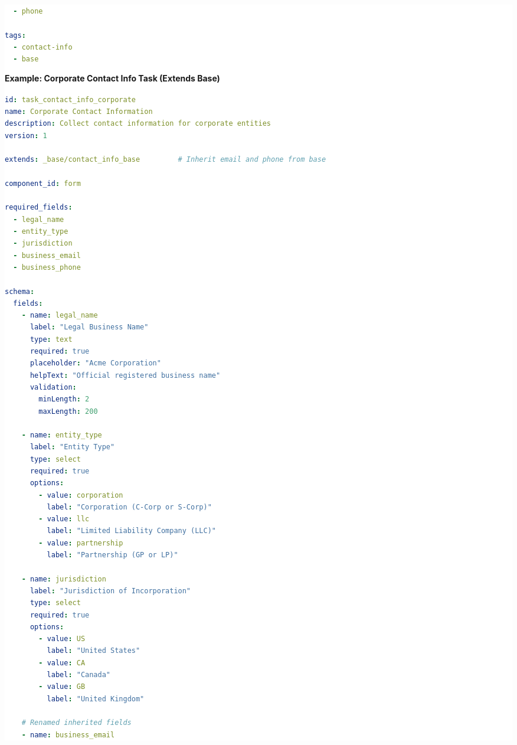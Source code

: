```yaml
  - phone

tags:
  - contact-info
  - base
```

**Example: Corporate Contact Info Task (Extends Base)**

```yaml
id: task_contact_info_corporate
name: Corporate Contact Information
description: Collect contact information for corporate entities
version: 1

extends: _base/contact_info_base         # Inherit email and phone from base

component_id: form

required_fields:
  - legal_name
  - entity_type
  - jurisdiction
  - business_email
  - business_phone

schema:
  fields:
    - name: legal_name
      label: "Legal Business Name"
      type: text
      required: true
      placeholder: "Acme Corporation"
      helpText: "Official registered business name"
      validation:
        minLength: 2
        maxLength: 200

    - name: entity_type
      label: "Entity Type"
      type: select
      required: true
      options:
        - value: corporation
          label: "Corporation (C-Corp or S-Corp)"
        - value: llc
          label: "Limited Liability Company (LLC)"
        - value: partnership
          label: "Partnership (GP or LP)"

    - name: jurisdiction
      label: "Jurisdiction of Incorporation"
      type: select
      required: true
      options:
        - value: US
          label: "United States"
        - value: CA
          label: "Canada"
        - value: GB
          label: "United Kingdom"

    # Renamed inherited fields
    - name: business_email
```